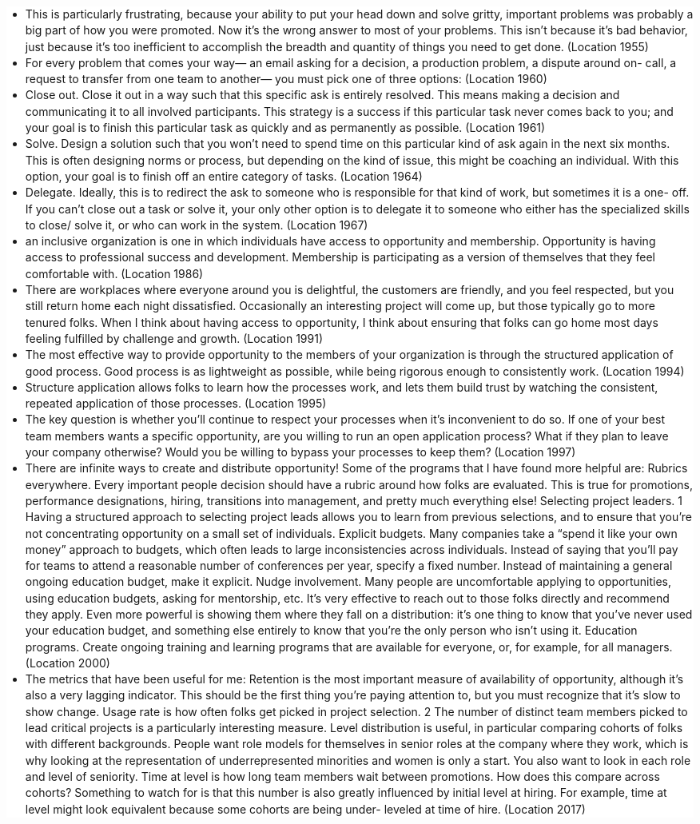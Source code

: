- This is particularly frustrating, because your ability to put your head down and solve gritty, important problems was probably a big part of how you were promoted. Now it’s the wrong answer to most of your problems. This isn’t because it’s bad behavior, just because it’s too inefficient to accomplish the breadth and quantity of things you need to get done. (Location 1955)
- For every problem that comes your way— an email asking for a decision, a production problem, a dispute around on- call, a request to transfer from one team to another— you must pick one of three options: (Location 1960)
- Close out. Close it out in a way such that this specific ask is entirely resolved. This means making a decision and communicating it to all involved participants. This strategy is a success if this particular task never comes back to you; and your goal is to finish this particular task as quickly and as permanently as possible. (Location 1961)
- Solve. Design a solution such that you won’t need to spend time on this particular kind of ask again in the next six months. This is often designing norms or process, but depending on the kind of issue, this might be coaching an individual. With this option, your goal is to finish off an entire category of tasks. (Location 1964)
- Delegate. Ideally, this is to redirect the ask to someone who is responsible for that kind of work, but sometimes it is a one- off. If you can’t close out a task or solve it, your only other option is to delegate it to someone who either has the specialized skills to close/ solve it, or who can work in the system. (Location 1967)
- an inclusive organization is one in which individuals have access to opportunity and membership. Opportunity is having access to professional success and development. Membership is participating as a version of themselves that they feel comfortable with. (Location 1986)
- There are workplaces where everyone around you is delightful, the customers are friendly, and you feel respected, but you still return home each night dissatisfied. Occasionally an interesting project will come up, but those typically go to more tenured folks. When I think about having access to opportunity, I think about ensuring that folks can go home most days feeling fulfilled by challenge and growth. (Location 1991)
- The most effective way to provide opportunity to the members of your organization is through the structured application of good process. Good process is as lightweight as possible, while being rigorous enough to consistently work. (Location 1994)
- Structure application allows folks to learn how the processes work, and lets them build trust by watching the consistent, repeated application of those processes. (Location 1995)
- The key question is whether you’ll continue to respect your processes when it’s inconvenient to do so. If one of your best team members wants a specific opportunity, are you willing to run an open application process? What if they plan to leave your company otherwise? Would you be willing to bypass your processes to keep them? (Location 1997)
- There are infinite ways to create and distribute opportunity! Some of the programs that I have found more helpful are: Rubrics everywhere. Every important people decision should have a rubric around how folks are evaluated. This is true for promotions, performance designations, hiring, transitions into management, and pretty much everything else! Selecting project leaders. 1 Having a structured approach to selecting project leads allows you to learn from previous selections, and to ensure that you’re not concentrating opportunity on a small set of individuals. Explicit budgets. Many companies take a “spend it like your own money” approach to budgets, which often leads to large inconsistencies across individuals. Instead of saying that you’ll pay for teams to attend a reasonable number of conferences per year, specify a fixed number. Instead of maintaining a general ongoing education budget, make it explicit. Nudge involvement. Many people are uncomfortable applying to opportunities, using education budgets, asking for mentorship, etc. It’s very effective to reach out to those folks directly and recommend they apply. Even more powerful is showing them where they fall on a distribution: it’s one thing to know that you’ve never used your education budget, and something else entirely to know that you’re the only person who isn’t using it. Education programs. Create ongoing training and learning programs that are available for everyone, or, for example, for all managers. (Location 2000)
- The metrics that have been useful for me: Retention is the most important measure of availability of opportunity, although it’s also a very lagging indicator. This should be the first thing you’re paying attention to, but you must recognize that it’s slow to show change. Usage rate is how often folks get picked in project selection. 2 The number of distinct team members picked to lead critical projects is a particularly interesting measure. Level distribution is useful, in particular comparing cohorts of folks with different backgrounds. People want role models for themselves in senior roles at the company where they work, which is why looking at the representation of underrepresented minorities and women is only a start. You also want to look in each role and level of seniority. Time at level is how long team members wait between promotions. How does this compare across cohorts? Something to watch for is that this number is also greatly influenced by initial level at hiring. For example, time at level might look equivalent because some cohorts are being under- leveled at time of hire. (Location 2017)